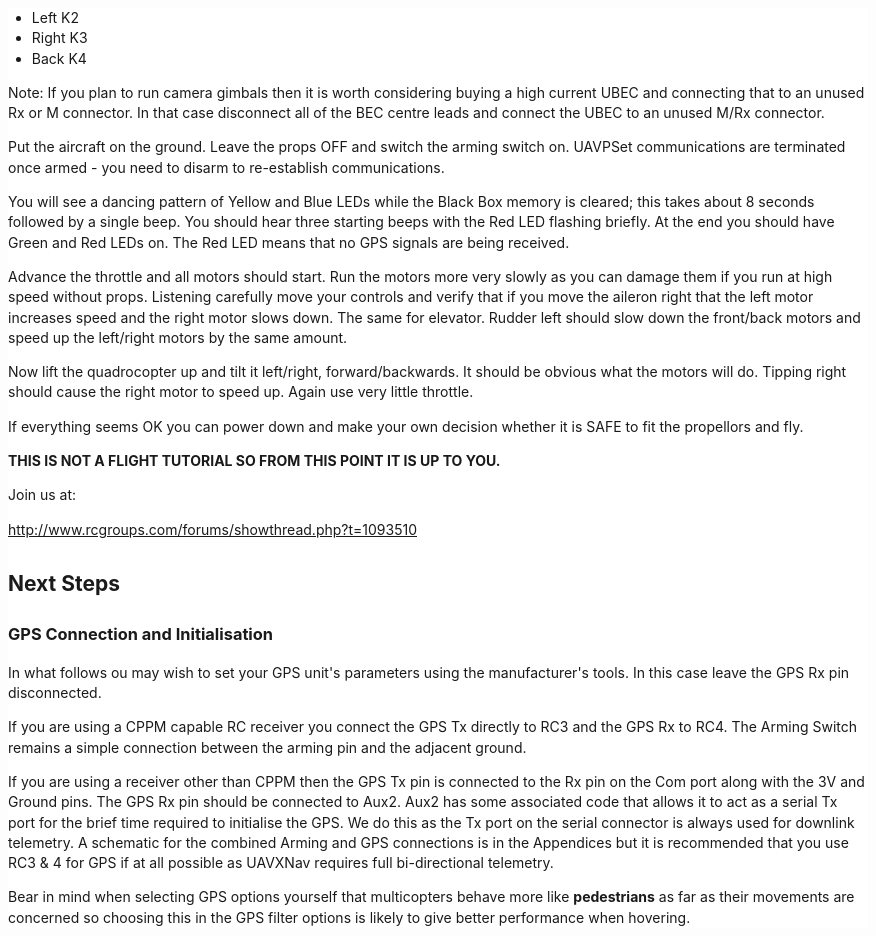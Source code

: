   * Left K2
  * Right K3
  * Back K4

Note: If you plan to run camera gimbals then it is worth considering buying a high current UBEC and connecting that to an unused Rx or M connector. In that case disconnect all of the BEC centre leads and connect the UBEC to an unused M/Rx connector.

Put the aircraft on the ground. Leave the props OFF and switch the arming switch on. UAVPSet communications are terminated once armed - you need to disarm to re-establish communications.

You will see a dancing pattern of Yellow and Blue LEDs while the Black Box memory is cleared; this takes about 8 seconds followed by a single beep. You should hear three starting beeps with the Red LED flashing briefly. At the end you should have Green and Red LEDs on. The Red LED means that no GPS signals are being received.

Advance the throttle and all motors should start. Run the motors more very slowly as you can damage them if you run at high speed without props. Listening carefully move your controls and verify that if you move the aileron right that the left motor increases speed and the right motor slows down. The same for elevator. Rudder left should slow down the front/back motors and speed up the left/right motors by the same amount.

Now lift the quadrocopter up and tilt it left/right, forward/backwards. It should be obvious what the motors will do. Tipping right should cause the right motor to speed up. Again use very little throttle.

If everything seems OK you can power down and make your own decision whether it is SAFE to fit the propellors and fly.

**THIS IS NOT A FLIGHT TUTORIAL SO FROM THIS POINT IT IS UP TO YOU.**

Join us at:

http://www.rcgroups.com/forums/showthread.php?t=1093510

## Next Steps ##

### GPS Connection and Initialisation ###

In what follows ou may wish to set your GPS unit's parameters using the manufacturer's tools. In this case leave the GPS Rx pin disconnected.

If you are using a CPPM capable RC receiver you connect the GPS Tx directly to RC3 and the GPS Rx to RC4. The Arming Switch remains a simple connection between the arming pin and the adjacent ground.

If you are using a receiver other than CPPM then the GPS Tx pin is connected to the Rx pin on the Com port along with the 3V and Ground pins. The GPS Rx pin should be connected to Aux2. Aux2 has some associated code that allows it to act as a serial Tx port for the brief time required to initialise the GPS. We do this as the Tx port on the serial connector is always used for downlink telemetry. A schematic for the combined Arming and GPS connections is in the Appendices but it is recommended that you use RC3 & 4 for GPS if at all possible as UAVXNav requires full bi-directional telemetry.

Bear in mind when selecting GPS options yourself that multicopters behave more like **pedestrians** as far as their movements are concerned so choosing this in the GPS filter options is likely to give better performance when hovering.
